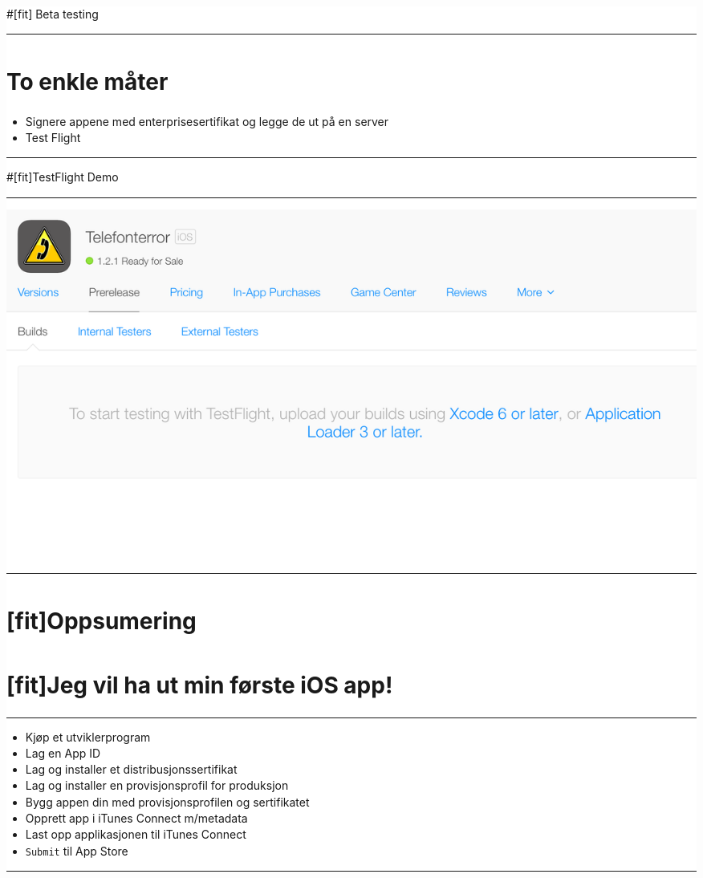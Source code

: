 
#[fit] Beta testing

---

# To enkle måter

- Signere appene med enterprisesertifikat og legge de ut på en server
- Test Flight

---

#[fit]TestFlight Demo

---

![96%](./img/testflight.png)

---

# [fit]Oppsumering
# [fit]Jeg vil ha ut min første iOS app!

---

- Kjøp et utviklerprogram
- Lag en App ID
- Lag og installer et distribusjonssertifikat
- Lag og installer en provisjonsprofil for produksjon
- Bygg appen din med provisjonsprofilen og sertifikatet
- Opprett app i iTunes Connect m/metadata
- Last opp applikasjonen til iTunes Connect
- `Submit` til App Store

---